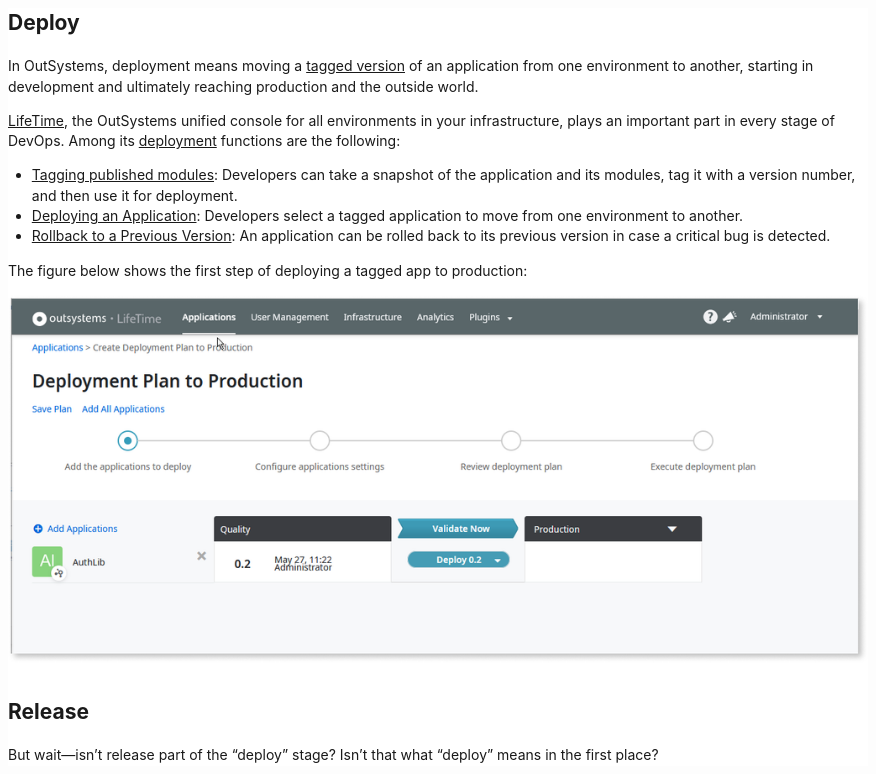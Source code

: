 
## Deploy

In OutSystems, deployment means moving a [tagged version](https://success.outsystems.com/documentation/11/managing_the_applications_lifecycle/deploy_applications/tag_a_version/) of an application from one environment to another, starting in development and ultimately reaching production and the outside world. 

[LifeTime](https://success.outsystems.com/documentation/11/managing_the_applications_lifecycle/), the OutSystems unified console for all environments in your infrastructure, plays an important part in every stage of DevOps. Among its [deployment](https://success.outsystems.com/documentation/11/managing_the_applications_lifecycle/deploy_applications/deploy_an_application/) functions are the following:



*   [Tagging published modules](https://success.outsystems.com/documentation/11/managing_the_applications_lifecycle/deploy_applications/tag_a_version/): Developers can take a snapshot of the application and its modules, tag it with a version number, and then use it for deployment.
*   [Deploying an Application](https://success.outsystems.com/documentation/11/managing_the_applications_lifecycle/deploy_applications/deploy_an_application/): Developers select a tagged application to move from one environment to another.
*   [Rollback to a Previous Version](https://success.outsystems.com/documentation/11/managing_the_applications_lifecycle/deploy_applications/rollback_to_a_previous_version/): An application can be rolled back to its previous version in case a critical bug is detected.

The figure below shows the first step of deploying a tagged app to production:

![lifetime deploy](images/lifetime-deploy.png "lifetime deploy")



## Release

But wait—isn’t release part of the “deploy” stage? Isn’t that what “deploy” means in the first place?

